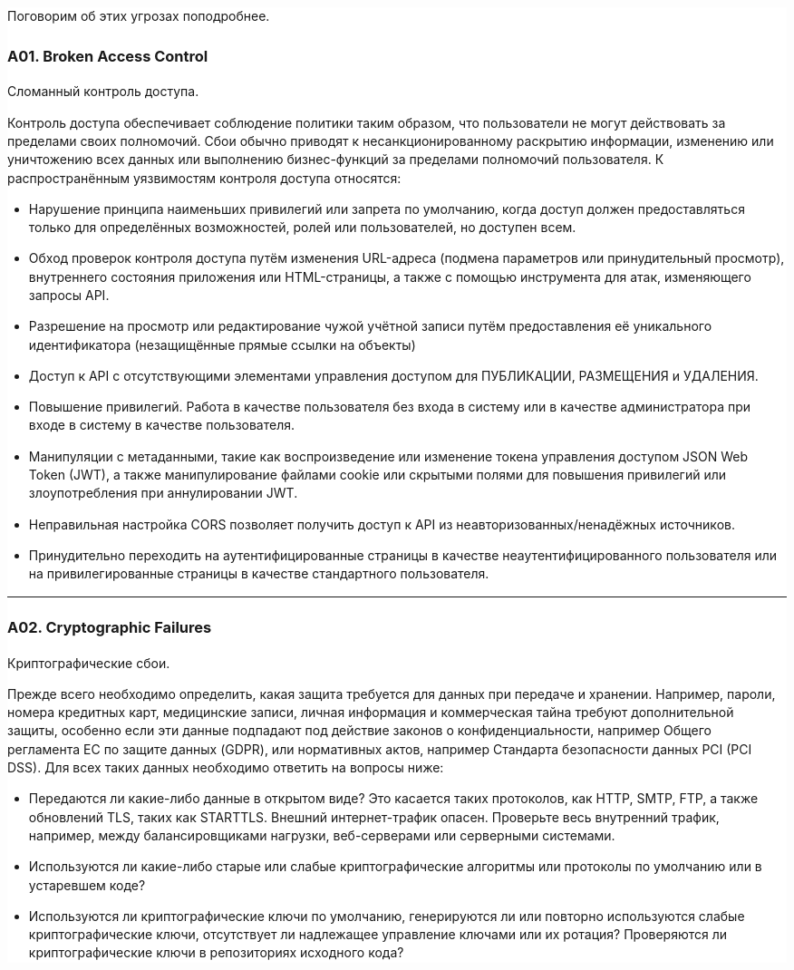 Поговорим об этих угрозах поподробнее.

### A01. Broken Access Control

Сломанный контроль доступа.

Контроль доступа обеспечивает соблюдение политики таким образом, что пользователи не могут действовать за пределами своих полномочий. Сбои обычно приводят к несанкционированному раскрытию информации, изменению или уничтожению всех данных или выполнению бизнес-функций за пределами полномочий пользователя. К распространённым уязвимостям контроля доступа относятся:

- Нарушение принципа наименьших привилегий или запрета по умолчанию, когда доступ должен предоставляться только для определённых возможностей, ролей или пользователей, но доступен всем.

- Обход проверок контроля доступа путём изменения URL-адреса (подмена параметров или принудительный просмотр), внутреннего состояния приложения или HTML-страницы, а также с помощью инструмента для атак, изменяющего запросы API.

- Разрешение на просмотр или редактирование чужой учётной записи путём предоставления её уникального идентификатора (незащищённые прямые ссылки на объекты)

- Доступ к API с отсутствующими элементами управления доступом для ПУБЛИКАЦИИ, РАЗМЕЩЕНИЯ и УДАЛЕНИЯ.

- Повышение привилегий. Работа в качестве пользователя без входа в систему или в качестве администратора при входе в систему в качестве пользователя.

- Манипуляции с метаданными, такие как воспроизведение или изменение токена управления доступом JSON Web Token (JWT), а также манипулирование файлами cookie или скрытыми полями для повышения привилегий или злоупотребления при аннулировании JWT.

- Неправильная настройка CORS позволяет получить доступ к API из неавторизованных/ненадёжных источников.

- Принудительно переходить на аутентифицированные страницы в качестве неаутентифицированного пользователя или на привилегированные страницы в качестве стандартного пользователя.

---

### A02. Cryptographic Failures

Криптографические сбои.

Прежде всего необходимо определить, какая защита требуется для данных при передаче и хранении. Например, пароли, номера кредитных карт, медицинские записи, личная информация и коммерческая тайна требуют дополнительной защиты, особенно если эти данные подпадают под действие законов о конфиденциальности, например Общего регламента ЕС по защите данных (GDPR), или нормативных актов, например Стандарта безопасности данных PCI (PCI DSS). Для всех таких данных необходимо ответить на вопросы ниже:

- Передаются ли какие-либо данные в открытом виде? Это касается таких протоколов, как HTTP, SMTP, FTP, а также обновлений TLS, таких как STARTTLS. Внешний интернет-трафик опасен. Проверьте весь внутренний трафик, например, между балансировщиками нагрузки, веб-серверами или серверными системами.

- Используются ли какие-либо старые или слабые криптографические алгоритмы или протоколы по умолчанию или в устаревшем коде?

- Используются ли криптографические ключи по умолчанию, генерируются ли или повторно используются слабые криптографические ключи, отсутствует ли надлежащее управление ключами или их ротация? Проверяются ли криптографические ключи в репозиториях исходного кода?
